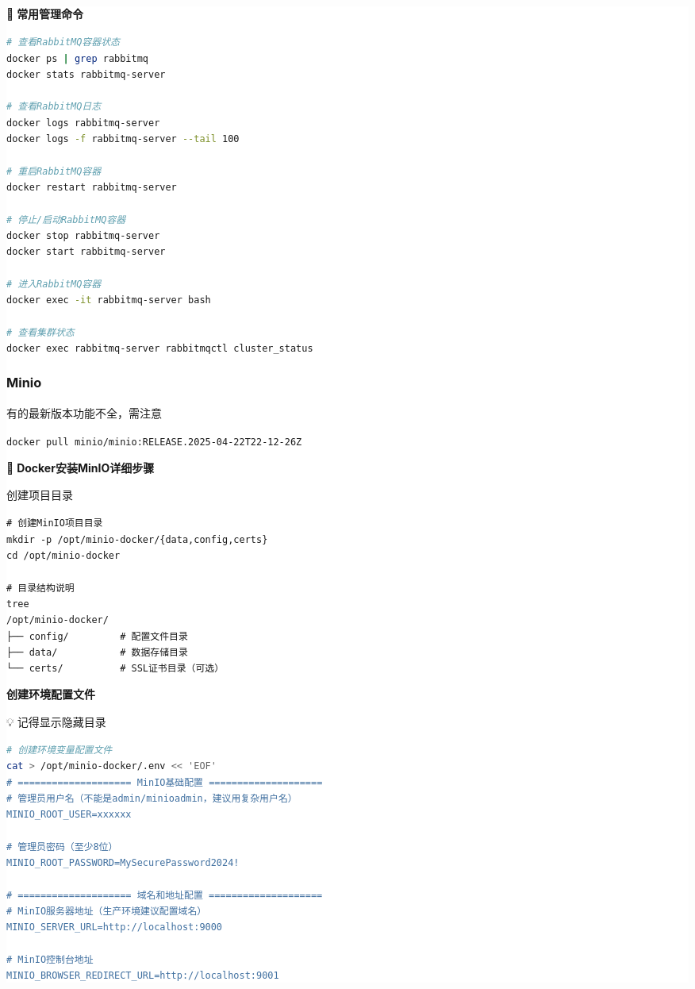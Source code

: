 🔧 **常用管理命令**
```bash
# 查看RabbitMQ容器状态
docker ps | grep rabbitmq
docker stats rabbitmq-server

# 查看RabbitMQ日志
docker logs rabbitmq-server
docker logs -f rabbitmq-server --tail 100

# 重启RabbitMQ容器
docker restart rabbitmq-server

# 停止/启动RabbitMQ容器
docker stop rabbitmq-server
docker start rabbitmq-server

# 进入RabbitMQ容器
docker exec -it rabbitmq-server bash

# 查看集群状态
docker exec rabbitmq-server rabbitmqctl cluster_status
```

### Minio

有的最新版本功能不全，需注意
```bash
docker pull minio/minio:RELEASE.2025-04-22T22-12-26Z
```

🐳 **Docker安装MinIO详细步骤**

创建项目目录
```
# 创建MinIO项目目录
mkdir -p /opt/minio-docker/{data,config,certs}
cd /opt/minio-docker

# 目录结构说明
tree
/opt/minio-docker/
├── config/         # 配置文件目录
├── data/           # 数据存储目录
└── certs/          # SSL证书目录（可选）
```


**创建环境配置文件**

💡 记得显示隐藏目录
```bash
# 创建环境变量配置文件
cat > /opt/minio-docker/.env << 'EOF'
# ==================== MinIO基础配置 ====================
# 管理员用户名（不能是admin/minioadmin，建议用复杂用户名）
MINIO_ROOT_USER=xxxxxx

# 管理员密码（至少8位）
MINIO_ROOT_PASSWORD=MySecurePassword2024!

# ==================== 域名和地址配置 ====================
# MinIO服务器地址（生产环境建议配置域名）
MINIO_SERVER_URL=http://localhost:9000

# MinIO控制台地址
MINIO_BROWSER_REDIRECT_URL=http://localhost:9001
```